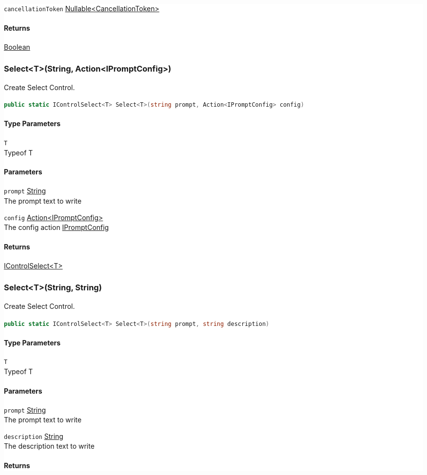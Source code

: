 `cancellationToken` [Nullable&lt;CancellationToken&gt;](https://docs.microsoft.com/en-us/dotnet/api/system.nullable-1)<br>

#### Returns

[Boolean](https://docs.microsoft.com/en-us/dotnet/api/system.boolean)

### <a id="methods-select"/>**Select&lt;T&gt;(String, Action&lt;IPromptConfig&gt;)**

Create Select Control.

```csharp
public static IControlSelect<T> Select<T>(string prompt, Action<IPromptConfig> config)
```

#### Type Parameters

`T`<br>
Typeof T

#### Parameters

`prompt` [String](https://docs.microsoft.com/en-us/dotnet/api/system.string)<br>
The prompt text to write

`config` [Action&lt;IPromptConfig&gt;](https://docs.microsoft.com/en-us/dotnet/api/system.action-1)<br>
The config action [IPromptConfig](./pplus.controls.ipromptconfig.md)

#### Returns

[IControlSelect&lt;T&gt;](./pplus.controls.icontrolselect-1.md)

### <a id="methods-select"/>**Select&lt;T&gt;(String, String)**

Create Select Control.

```csharp
public static IControlSelect<T> Select<T>(string prompt, string description)
```

#### Type Parameters

`T`<br>
Typeof T

#### Parameters

`prompt` [String](https://docs.microsoft.com/en-us/dotnet/api/system.string)<br>
The prompt text to write

`description` [String](https://docs.microsoft.com/en-us/dotnet/api/system.string)<br>
The description text to write

#### Returns

